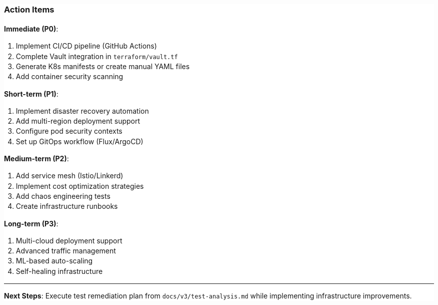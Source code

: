 ### Action Items

**Immediate (P0)**:
1. Implement CI/CD pipeline (GitHub Actions)
2. Complete Vault integration in `terraform/vault.tf`
3. Generate K8s manifests or create manual YAML files
4. Add container security scanning

**Short-term (P1)**:
1. Implement disaster recovery automation
2. Add multi-region deployment support
3. Configure pod security contexts
4. Set up GitOps workflow (Flux/ArgoCD)

**Medium-term (P2)**:
1. Add service mesh (Istio/Linkerd)
2. Implement cost optimization strategies
3. Add chaos engineering tests
4. Create infrastructure runbooks

**Long-term (P3)**:
1. Multi-cloud deployment support
2. Advanced traffic management
3. ML-based auto-scaling
4. Self-healing infrastructure

---

**Next Steps**: Execute test remediation plan from `docs/v3/test-analysis.md` while implementing infrastructure improvements.
